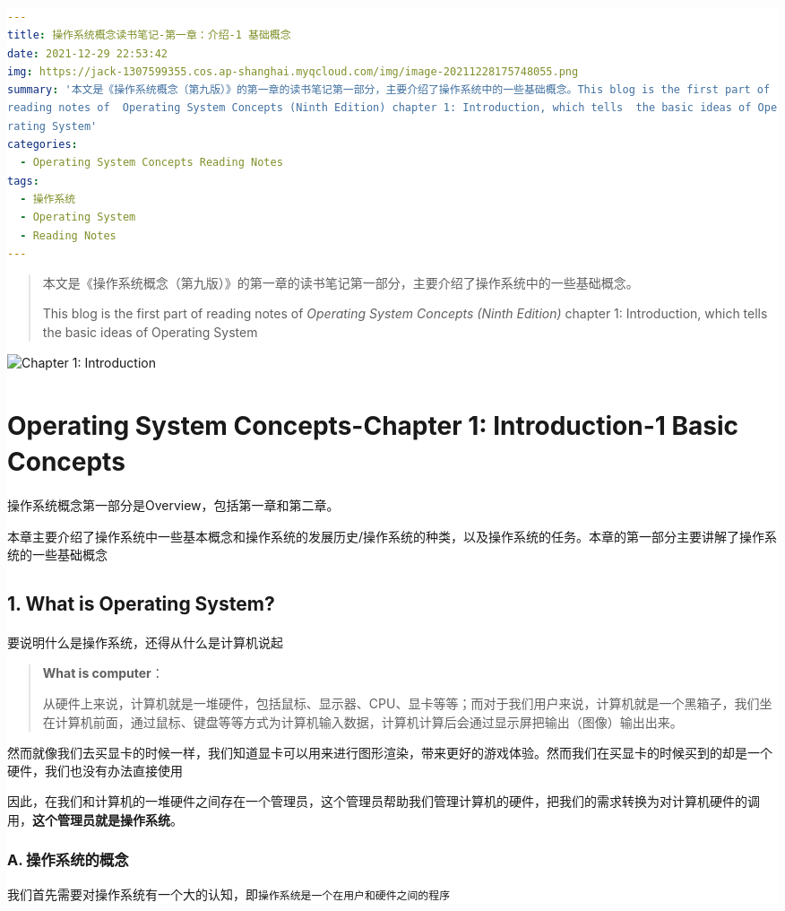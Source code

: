 ```yaml
---
title: 操作系统概念读书笔记-第一章：介绍-1 基础概念
date: 2021-12-29 22:53:42
img: https://jack-1307599355.cos.ap-shanghai.myqcloud.com/img/image-20211228175748055.png
summary: '本文是《操作系统概念（第九版）》的第一章的读书笔记第一部分，主要介绍了操作系统中的一些基础概念。This blog is the first part of reading notes of  Operating System Concepts (Ninth Edition) chapter 1: Introduction, which tells  the basic ideas of Operating System'
categories:
  - Operating System Concepts Reading Notes
tags:
  - 操作系统
  - Operating System
  - Reading Notes
---
```


> 本文是《操作系统概念（第九版）》的第一章的读书笔记第一部分，主要介绍了操作系统中的一些基础概念。
>
> This blog is the first part of reading notes of  _Operating System Concepts (Ninth Edition)_ chapter 1: Introduction, which tells  the basic ideas of Operating System

![Chapter 1: Introduction](https://jack-1307599355.cos.ap-shanghai.myqcloud.com/img/image-20211228175748055.png)



# Operating System Concepts-Chapter 1: Introduction-1 Basic Concepts 

操作系统概念第一部分是Overview，包括第一章和第二章。

本章主要介绍了操作系统中一些基本概念和操作系统的发展历史/操作系统的种类，以及操作系统的任务。本章的第一部分主要讲解了操作系统的一些基础概念



## 1. What is Operating System?

要说明什么是操作系统，还得从什么是计算机说起

> **What is computer**：
>
> 从硬件上来说，计算机就是一堆硬件，包括鼠标、显示器、CPU、显卡等等；而对于我们用户来说，计算机就是一个黑箱子，我们坐在计算机前面，通过鼠标、键盘等等方式为计算机输入数据，计算机计算后会通过显示屏把输出（图像）输出出来。

然而就像我们去买显卡的时候一样，我们知道显卡可以用来进行图形渲染，带来更好的游戏体验。然而我们在买显卡的时候买到的却是一个硬件，我们也没有办法直接使用

因此，在我们和计算机的一堆硬件之间存在一个管理员，这个管理员帮助我们管理计算机的硬件，把我们的需求转换为对计算机硬件的调用，**这个管理员就是操作系统**。



### A. 操作系统的概念

我们首先需要对操作系统有一个大的认知，即`操作系统是一个在用户和硬件之间的程序`


